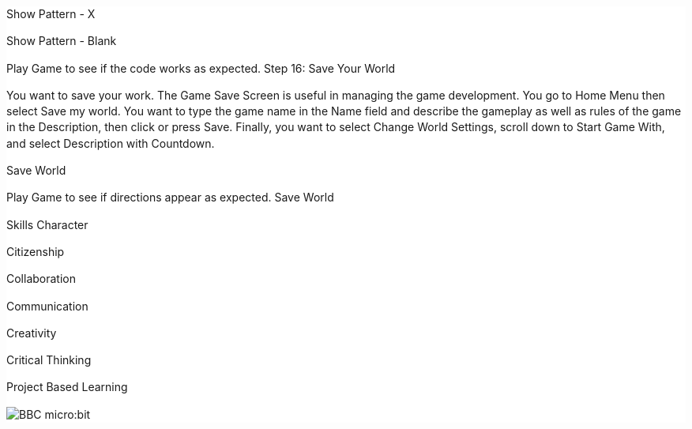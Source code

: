 Show Pattern - X

Show Pattern - Blank

Play Game to see if the code works as expected.
Step 16: Save Your World

You want to save your work. The Game Save Screen is useful in managing the game development. You go to Home Menu then select Save my world. You want to type the game name in the Name field and describe the gameplay as well as rules of the game in the Description, then click or press Save. Finally, you want to select Change World Settings, scroll down to Start Game With, and select Description with Countdown. 

Save World

Play Game to see if directions appear as expected.
Save World

Skills
Character

Citizenship

Collaboration

Communication

Creativity

Critical Thinking

Project Based Learning

![BBC micro:bit](microbit_footer.jpg)
